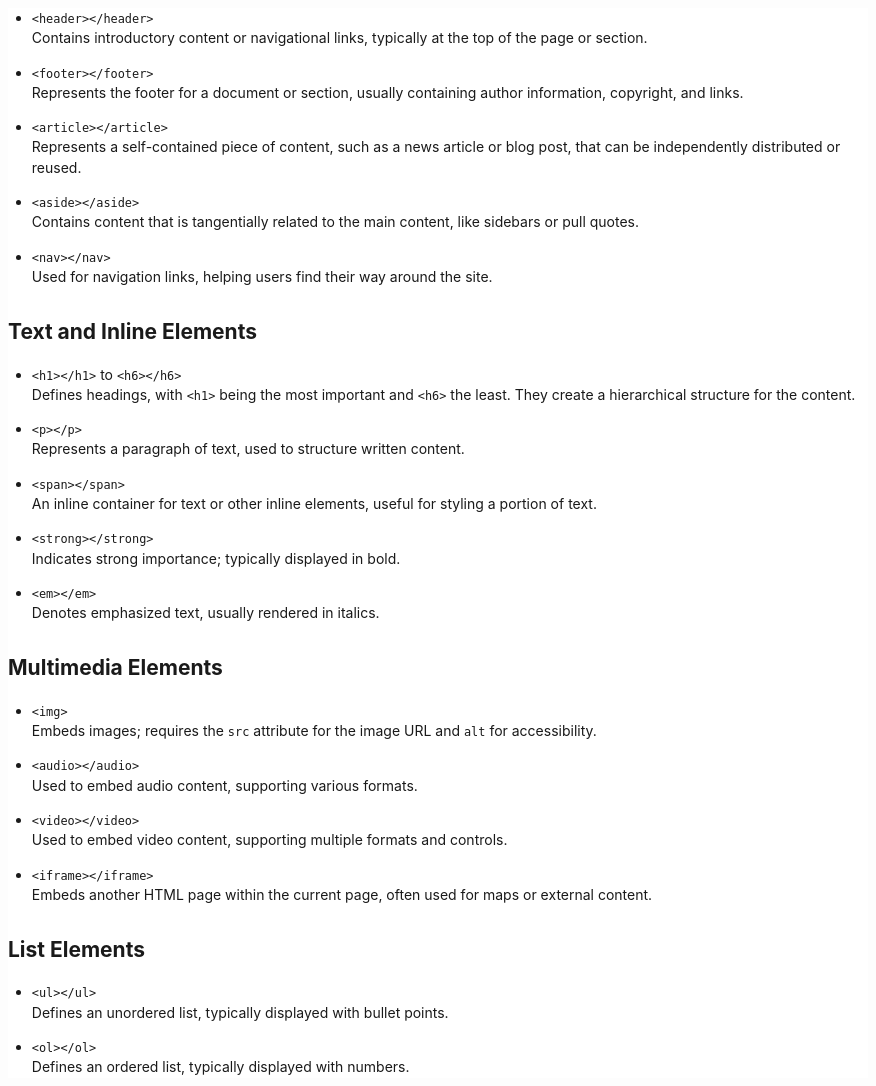 - `<header></header>`  
  Contains introductory content or navigational links, typically at the top of the page or section.

- `<footer></footer>`  
  Represents the footer for a document or section, usually containing author information, copyright, and links.

- `<article></article>`  
  Represents a self-contained piece of content, such as a news article or blog post, that can be independently distributed or reused.

- `<aside></aside>`  
  Contains content that is tangentially related to the main content, like sidebars or pull quotes.

- `<nav></nav>`  
  Used for navigation links, helping users find their way around the site.

## Text and Inline Elements

- `<h1></h1>` to `<h6></h6>`  
  Defines headings, with `<h1>` being the most important and `<h6>` the least. They create a hierarchical structure for the content.

- `<p></p>`  
  Represents a paragraph of text, used to structure written content.

- `<span></span>`  
  An inline container for text or other inline elements, useful for styling a portion of text.

- `<strong></strong>`  
  Indicates strong importance; typically displayed in bold.

- `<em></em>`  
  Denotes emphasized text, usually rendered in italics.

## Multimedia Elements

- `<img>`  
  Embeds images; requires the `src` attribute for the image URL and `alt` for accessibility.

- `<audio></audio>`  
  Used to embed audio content, supporting various formats.

- `<video></video>`  
  Used to embed video content, supporting multiple formats and controls.

- `<iframe></iframe>`  
  Embeds another HTML page within the current page, often used for maps or external content.

## List Elements

- `<ul></ul>`  
  Defines an unordered list, typically displayed with bullet points.

- `<ol></ol>`  
  Defines an ordered list, typically displayed with numbers.
